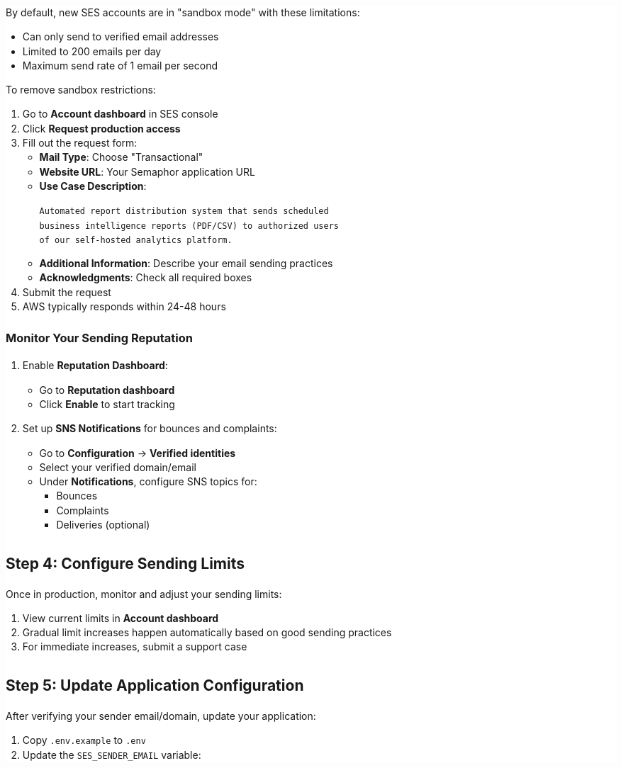 By default, new SES accounts are in "sandbox mode" with these limitations:

- Can only send to verified email addresses
- Limited to 200 emails per day
- Maximum send rate of 1 email per second

To remove sandbox restrictions:

1. Go to **Account dashboard** in SES console
2. Click **Request production access**
3. Fill out the request form:
   - **Mail Type**: Choose "Transactional"
   - **Website URL**: Your Semaphor application URL
   - **Use Case Description**:
     ```
     Automated report distribution system that sends scheduled
     business intelligence reports (PDF/CSV) to authorized users
     of our self-hosted analytics platform.
     ```
   - **Additional Information**: Describe your email sending practices
   - **Acknowledgments**: Check all required boxes
4. Submit the request
5. AWS typically responds within 24-48 hours

### Monitor Your Sending Reputation

1. Enable **Reputation Dashboard**:

   - Go to **Reputation dashboard**
   - Click **Enable** to start tracking

2. Set up **SNS Notifications** for bounces and complaints:
   - Go to **Configuration** → **Verified identities**
   - Select your verified domain/email
   - Under **Notifications**, configure SNS topics for:
     - Bounces
     - Complaints
     - Deliveries (optional)

## Step 4: Configure Sending Limits

Once in production, monitor and adjust your sending limits:

1. View current limits in **Account dashboard**
2. Gradual limit increases happen automatically based on good sending practices
3. For immediate increases, submit a support case

## Step 5: Update Application Configuration

After verifying your sender email/domain, update your application:

1. Copy `.env.example` to `.env`
2. Update the `SES_SENDER_EMAIL` variable:
